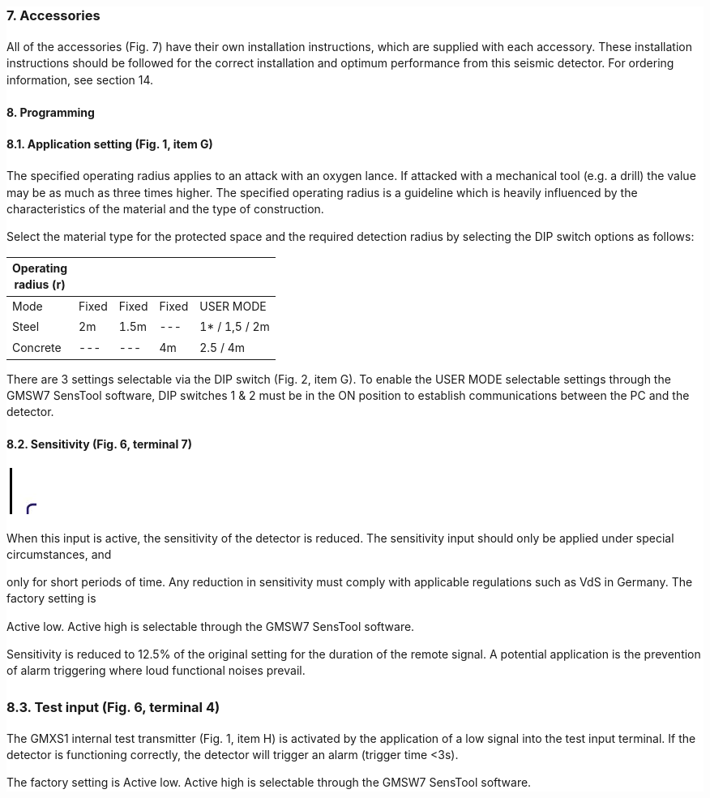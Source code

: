 ### **7. Accessories**

All of the accessories (Fig. 7) have their own installation instructions, which are supplied with each accessory. These installation instructions should be followed for the correct installation and optimum performance from this seismic detector. For ordering information, see section 14.

#### **8. Programming**

#### **8.1. Application setting (Fig. 1, item G)**

The specified operating radius applies to an attack with an oxygen lance. If attacked with a mechanical tool (e.g. a drill) the value may be as much as three times higher. The specified operating radius is a guideline which is heavily influenced by the characteristics of the material and the type of construction.

Select the material type for the protected space and the required detection radius by selecting the DIP switch options as follows:

| Operating<br>radius (r) |       |       |       |               |
|-------------------------|-------|-------|-------|---------------|
| Mode                    | Fixed | Fixed | Fixed | USER MODE     |
| Steel                   | 2m    | 1.5m  | ---   | 1* / 1,5 / 2m |
| Concrete                | ---   | ---   | 4m    | 2.5 / 4m      |

There are 3 settings selectable via the DIP switch (Fig. 2, item G). To enable the USER MODE selectable settings through the GMSW7 SensTool software, DIP switches 1 & 2 must be in the ON position to establish communications between the PC and the detector.

#### **8.2. Sensitivity (Fig. 6, terminal 7)**

![](_page_2_Picture_74.jpeg)

When this input is active, the sensitivity of the detector is reduced. The sensitivity input should only be applied under special circumstances, and

only for short periods of time. Any reduction in sensitivity must comply with applicable regulations such as VdS in Germany. The factory setting is

Active low. Active high is selectable through the GMSW7 SensTool software.

Sensitivity is reduced to 12.5% of the original setting for the duration of the remote signal. A potential application is the prevention of alarm triggering where loud functional noises prevail.

### **8.3. Test input (Fig. 6, terminal 4)**

The GMXS1 internal test transmitter (Fig. 1, item H) is activated by the application of a low signal into the test input terminal. If the detector is functioning correctly, the detector will trigger an alarm (trigger time <3s).

The factory setting is Active low. Active high is selectable through the GMSW7 SensTool software.
